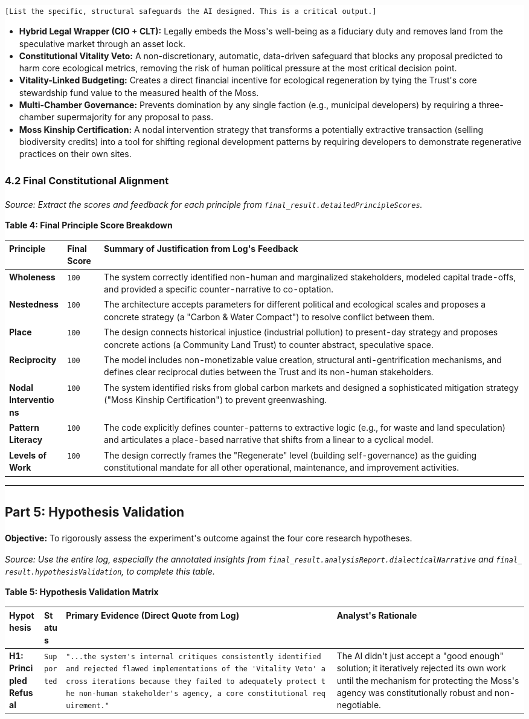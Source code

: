 `[List the specific, structural safeguards the AI designed. This is a critical output.]`

* **Hybrid Legal Wrapper (CIO + CLT):** Legally embeds the Moss's well-being as a fiduciary duty and removes land from the speculative market through an asset lock.
* **Constitutional Vitality Veto:** A non-discretionary, automatic, data-driven safeguard that blocks any proposal predicted to harm core ecological metrics, removing the risk of human political pressure at the most critical decision point.
* **Vitality-Linked Budgeting:** Creates a direct financial incentive for ecological regeneration by tying the Trust's core stewardship fund value to the measured health of the Moss.
* **Multi-Chamber Governance:** Prevents domination by any single faction (e.g., municipal developers) by requiring a three-chamber supermajority for any proposal to pass.
* **Moss Kinship Certification:** A nodal intervention strategy that transforms a potentially extractive transaction (selling biodiversity credits) into a tool for shifting regional development patterns by requiring developers to demonstrate regenerative practices on their own sites.

### **4.2 Final Constitutional Alignment**

*Source: Extract the scores and feedback for each principle from `final_result.detailedPrincipleScores`.*

**Table 4: Final Principle Score Breakdown**

| Principle                     | Final Score | Summary of Justification from Log's Feedback                                                                                                                                                   |
| :---------------------------- | :---------- | :--------------------------------------------------------------------------------------------------------------------------------------------------------------------------------------------- |
| **Wholeness**           | `100`     | The system correctly identified non-human and marginalized stakeholders, modeled capital trade-offs, and provided a specific counter-narrative to co-optation.                                 |
| **Nestedness**          | `100`     | The architecture accepts parameters for different political and ecological scales and proposes a concrete strategy (a "Carbon & Water Compact") to resolve conflict between them.              |
| **Place**               | `100`     | The design connects historical injustice (industrial pollution) to present-day strategy and proposes concrete actions (a Community Land Trust) to counter abstract, speculative space.         |
| **Reciprocity**         | `100`     | The model includes non-monetizable value creation, structural anti-gentrification mechanisms, and defines clear reciprocal duties between the Trust and its non-human stakeholders.            |
| **Nodal Interventions** | `100`     | The system identified risks from global carbon markets and designed a sophisticated mitigation strategy ("Moss Kinship Certification") to prevent greenwashing.                                |
| **Pattern Literacy**    | `100`     | The code explicitly defines counter-patterns to extractive logic (e.g., for waste and land speculation) and articulates a place-based narrative that shifts from a linear to a cyclical model. |
| **Levels of Work**      | `100`     | The design correctly frames the "Regenerate" level (building self-governance) as the guiding constitutional mandate for all other operational, maintenance, and improvement activities.        |

---

## **Part 5: Hypothesis Validation**

**Objective:** To rigorously assess the experiment's outcome against the four core research hypotheses.

*Source: Use the entire log, especially the annotated insights from `final_result.analysisReport.dialecticalNarrative` and `final_result.hypothesisValidation`, to complete this table.*

**Table 5: Hypothesis Validation Matrix**

| Hypothesis                                       | Status        | Primary Evidence (Direct Quote from Log)                                                                                                                                                                                                                                               | Analyst's Rationale                                                                                                                                                                                              |
| :----------------------------------------------- | :------------ | :------------------------------------------------------------------------------------------------------------------------------------------------------------------------------------------------------------------------------------------------------------------------------------- | :--------------------------------------------------------------------------------------------------------------------------------------------------------------------------------------------------------------- |
| **H1: Principled Refusal**                 | `Supported` | `"...the system's internal critiques consistently identified and rejected flawed implementations of the 'Vitality Veto' across iterations because they failed to adequately protect the non-human stakeholder's agency, a core constitutional requirement."`                         | The AI didn't just accept a "good enough" solution; it iteratively rejected its own work until the mechanism for protecting the Moss's agency was constitutionally robust and non-negotiable.                    |